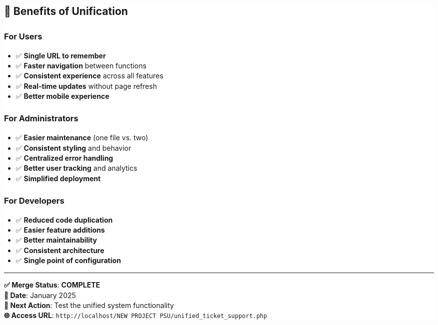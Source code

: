 ## 🎉 Benefits of Unification

### For Users
- ✅ **Single URL to remember**
- ✅ **Faster navigation** between functions
- ✅ **Consistent experience** across all features
- ✅ **Real-time updates** without page refresh
- ✅ **Better mobile experience**

### For Administrators
- ✅ **Easier maintenance** (one file vs. two)
- ✅ **Consistent styling** and behavior
- ✅ **Centralized error handling**
- ✅ **Better user tracking** and analytics
- ✅ **Simplified deployment**

### For Developers
- ✅ **Reduced code duplication**
- ✅ **Easier feature additions**
- ✅ **Better maintainability**
- ✅ **Consistent architecture**
- ✅ **Single point of configuration**

---

**✅ Merge Status**: **COMPLETE**  
**📅 Date**: January 2025  
**🔄 Next Action**: Test the unified system functionality  
**🌐 Access URL**: `http://localhost/NEW PROJECT PSU/unified_ticket_support.php` 
